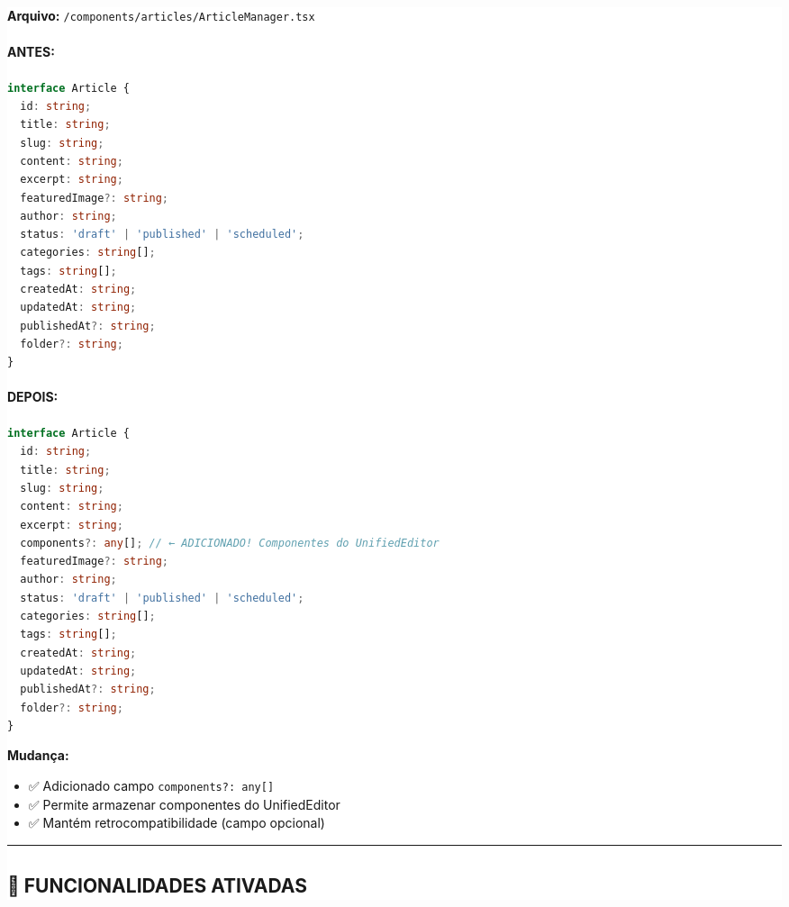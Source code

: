 **Arquivo:** `/components/articles/ArticleManager.tsx`

#### **ANTES:**
```typescript
interface Article {
  id: string;
  title: string;
  slug: string;
  content: string;
  excerpt: string;
  featuredImage?: string;
  author: string;
  status: 'draft' | 'published' | 'scheduled';
  categories: string[];
  tags: string[];
  createdAt: string;
  updatedAt: string;
  publishedAt?: string;
  folder?: string;
}
```

#### **DEPOIS:**
```typescript
interface Article {
  id: string;
  title: string;
  slug: string;
  content: string;
  excerpt: string;
  components?: any[]; // ← ADICIONADO! Componentes do UnifiedEditor
  featuredImage?: string;
  author: string;
  status: 'draft' | 'published' | 'scheduled';
  categories: string[];
  tags: string[];
  createdAt: string;
  updatedAt: string;
  publishedAt?: string;
  folder?: string;
}
```

**Mudança:**
- ✅ Adicionado campo `components?: any[]`
- ✅ Permite armazenar componentes do UnifiedEditor
- ✅ Mantém retrocompatibilidade (campo opcional)

---

## 🎁 FUNCIONALIDADES ATIVADAS
